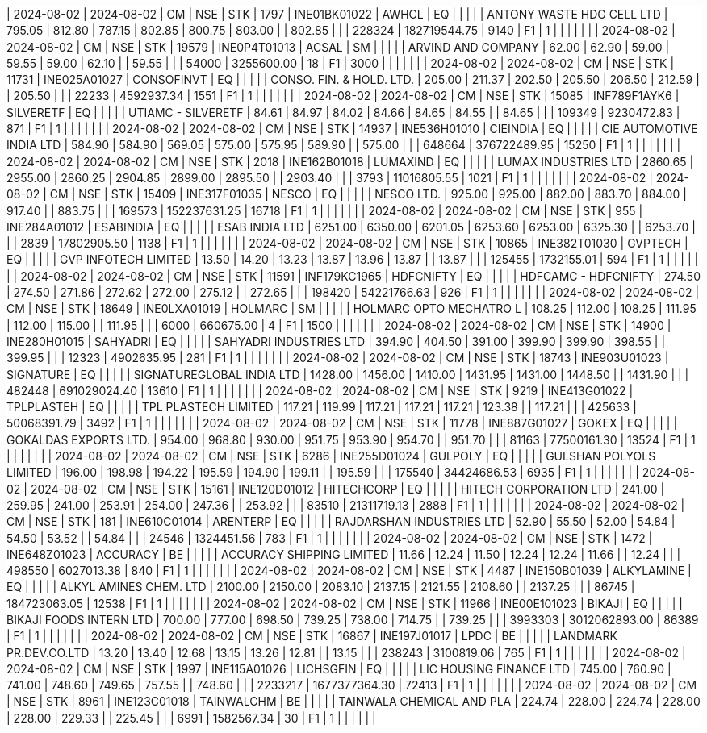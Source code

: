 | 2024-08-02 | 2024-08-02 | CM | NSE | STK | 1797 | INE01BK01022 | AWHCL | EQ |  |  |  |  | ANTONY WASTE HDG CELL LTD | 795.05 | 812.80 | 787.15 | 802.85 | 800.75 | 803.00 |  | 802.85 |  |  | 228324 | 182719544.75 | 9140 | F1 | 1 |  |  |  |  |  |
| 2024-08-02 | 2024-08-02 | CM | NSE | STK | 19579 | INE0P4T01013 | ACSAL | SM |  |  |  |  | ARVIND AND COMPANY | 62.00 | 62.90 | 59.00 | 59.55 | 59.00 | 62.10 |  | 59.55 |  |  | 54000 | 3255600.00 | 18 | F1 | 3000 |  |  |  |  |  |
| 2024-08-02 | 2024-08-02 | CM | NSE | STK | 11731 | INE025A01027 | CONSOFINVT | EQ |  |  |  |  | CONSO. FIN. & HOLD. LTD. | 205.00 | 211.37 | 202.50 | 205.50 | 206.50 | 212.59 |  | 205.50 |  |  | 22233 | 4592937.34 | 1551 | F1 | 1 |  |  |  |  |  |
| 2024-08-02 | 2024-08-02 | CM | NSE | STK | 15085 | INF789F1AYK6 | SILVERETF | EQ |  |  |  |  | UTIAMC - SILVERETF | 84.61 | 84.97 | 84.02 | 84.66 | 84.65 | 84.55 |  | 84.65 |  |  | 109349 | 9230472.83 | 871 | F1 | 1 |  |  |  |  |  |
| 2024-08-02 | 2024-08-02 | CM | NSE | STK | 14937 | INE536H01010 | CIEINDIA | EQ |  |  |  |  | CIE AUTOMOTIVE INDIA LTD | 584.90 | 584.90 | 569.05 | 575.00 | 575.95 | 589.90 |  | 575.00 |  |  | 648664 | 376722489.95 | 15250 | F1 | 1 |  |  |  |  |  |
| 2024-08-02 | 2024-08-02 | CM | NSE | STK | 2018 | INE162B01018 | LUMAXIND | EQ |  |  |  |  | LUMAX INDUSTRIES LTD | 2860.65 | 2955.00 | 2860.25 | 2904.85 | 2899.00 | 2895.50 |  | 2903.40 |  |  | 3793 | 11016805.55 | 1021 | F1 | 1 |  |  |  |  |  |
| 2024-08-02 | 2024-08-02 | CM | NSE | STK | 15409 | INE317F01035 | NESCO | EQ |  |  |  |  | NESCO LTD. | 925.00 | 925.00 | 882.00 | 883.70 | 884.00 | 917.40 |  | 883.75 |  |  | 169573 | 152237631.25 | 16718 | F1 | 1 |  |  |  |  |  |
| 2024-08-02 | 2024-08-02 | CM | NSE | STK | 955 | INE284A01012 | ESABINDIA | EQ |  |  |  |  | ESAB INDIA LTD | 6251.00 | 6350.00 | 6201.05 | 6253.60 | 6253.00 | 6325.30 |  | 6253.70 |  |  | 2839 | 17802905.50 | 1138 | F1 | 1 |  |  |  |  |  |
| 2024-08-02 | 2024-08-02 | CM | NSE | STK | 10865 | INE382T01030 | GVPTECH | EQ |  |  |  |  | GVP INFOTECH LIMITED | 13.50 | 14.20 | 13.23 | 13.87 | 13.96 | 13.87 |  | 13.87 |  |  | 125455 | 1732155.01 | 594 | F1 | 1 |  |  |  |  |  |
| 2024-08-02 | 2024-08-02 | CM | NSE | STK | 11591 | INF179KC1965 | HDFCNIFTY | EQ |  |  |  |  | HDFCAMC - HDFCNIFTY | 274.50 | 274.50 | 271.86 | 272.62 | 272.00 | 275.12 |  | 272.65 |  |  | 198420 | 54221766.63 | 926 | F1 | 1 |  |  |  |  |  |
| 2024-08-02 | 2024-08-02 | CM | NSE | STK | 18649 | INE0LXA01019 | HOLMARC | SM |  |  |  |  | HOLMARC OPTO MECHATRO L | 108.25 | 112.00 | 108.25 | 111.95 | 112.00 | 115.00 |  | 111.95 |  |  | 6000 | 660675.00 | 4 | F1 | 1500 |  |  |  |  |  |
| 2024-08-02 | 2024-08-02 | CM | NSE | STK | 14900 | INE280H01015 | SAHYADRI | EQ |  |  |  |  | SAHYADRI INDUSTRIES LTD | 394.90 | 404.50 | 391.00 | 399.90 | 399.90 | 398.55 |  | 399.95 |  |  | 12323 | 4902635.95 | 281 | F1 | 1 |  |  |  |  |  |
| 2024-08-02 | 2024-08-02 | CM | NSE | STK | 18743 | INE903U01023 | SIGNATURE | EQ |  |  |  |  | SIGNATUREGLOBAL INDIA LTD | 1428.00 | 1456.00 | 1410.00 | 1431.95 | 1431.00 | 1448.50 |  | 1431.90 |  |  | 482448 | 691029024.40 | 13610 | F1 | 1 |  |  |  |  |  |
| 2024-08-02 | 2024-08-02 | CM | NSE | STK | 9219 | INE413G01022 | TPLPLASTEH | EQ |  |  |  |  | TPL PLASTECH LIMITED | 117.21 | 119.99 | 117.21 | 117.21 | 117.21 | 123.38 |  | 117.21 |  |  | 425633 | 50068391.79 | 3492 | F1 | 1 |  |  |  |  |  |
| 2024-08-02 | 2024-08-02 | CM | NSE | STK | 11778 | INE887G01027 | GOKEX | EQ |  |  |  |  | GOKALDAS EXPORTS LTD. | 954.00 | 968.80 | 930.00 | 951.75 | 953.90 | 954.70 |  | 951.70 |  |  | 81163 | 77500161.30 | 13524 | F1 | 1 |  |  |  |  |  |
| 2024-08-02 | 2024-08-02 | CM | NSE | STK | 6286 | INE255D01024 | GULPOLY | EQ |  |  |  |  | GULSHAN POLYOLS LIMITED | 196.00 | 198.98 | 194.22 | 195.59 | 194.90 | 199.11 |  | 195.59 |  |  | 175540 | 34424686.53 | 6935 | F1 | 1 |  |  |  |  |  |
| 2024-08-02 | 2024-08-02 | CM | NSE | STK | 15161 | INE120D01012 | HITECHCORP | EQ |  |  |  |  | HITECH CORPORATION LTD | 241.00 | 259.95 | 241.00 | 253.91 | 254.00 | 247.36 |  | 253.92 |  |  | 83510 | 21311719.13 | 2888 | F1 | 1 |  |  |  |  |  |
| 2024-08-02 | 2024-08-02 | CM | NSE | STK | 181 | INE610C01014 | ARENTERP | EQ |  |  |  |  | RAJDARSHAN INDUSTRIES LTD | 52.90 | 55.50 | 52.00 | 54.84 | 54.50 | 53.52 |  | 54.84 |  |  | 24546 | 1324451.56 | 783 | F1 | 1 |  |  |  |  |  |
| 2024-08-02 | 2024-08-02 | CM | NSE | STK | 1472 | INE648Z01023 | ACCURACY | BE |  |  |  |  | ACCURACY SHIPPING LIMITED | 11.66 | 12.24 | 11.50 | 12.24 | 12.24 | 11.66 |  | 12.24 |  |  | 498550 | 6027013.38 | 840 | F1 | 1 |  |  |  |  |  |
| 2024-08-02 | 2024-08-02 | CM | NSE | STK | 4487 | INE150B01039 | ALKYLAMINE | EQ |  |  |  |  | ALKYL AMINES CHEM. LTD | 2100.00 | 2150.00 | 2083.10 | 2137.15 | 2121.55 | 2108.60 |  | 2137.25 |  |  | 86745 | 184723063.05 | 12538 | F1 | 1 |  |  |  |  |  |
| 2024-08-02 | 2024-08-02 | CM | NSE | STK | 11966 | INE00E101023 | BIKAJI | EQ |  |  |  |  | BIKAJI FOODS INTERN LTD | 700.00 | 777.00 | 698.50 | 739.25 | 738.00 | 714.75 |  | 739.25 |  |  | 3993303 | 3012062893.00 | 86389 | F1 | 1 |  |  |  |  |  |
| 2024-08-02 | 2024-08-02 | CM | NSE | STK | 16867 | INE197J01017 | LPDC | BE |  |  |  |  | LANDMARK PR.DEV.CO.LTD | 13.20 | 13.40 | 12.68 | 13.15 | 13.26 | 12.81 |  | 13.15 |  |  | 238243 | 3100819.06 | 765 | F1 | 1 |  |  |  |  |  |
| 2024-08-02 | 2024-08-02 | CM | NSE | STK | 1997 | INE115A01026 | LICHSGFIN | EQ |  |  |  |  | LIC HOUSING FINANCE LTD | 745.00 | 760.90 | 741.00 | 748.60 | 749.65 | 757.55 |  | 748.60 |  |  | 2233217 | 1677377364.30 | 72413 | F1 | 1 |  |  |  |  |  |
| 2024-08-02 | 2024-08-02 | CM | NSE | STK | 8961 | INE123C01018 | TAINWALCHM | BE |  |  |  |  | TAINWALA CHEMICAL AND PLA | 224.74 | 228.00 | 224.74 | 228.00 | 228.00 | 229.33 |  | 225.45 |  |  | 6991 | 1582567.34 | 30 | F1 | 1 |  |  |  |  |  |